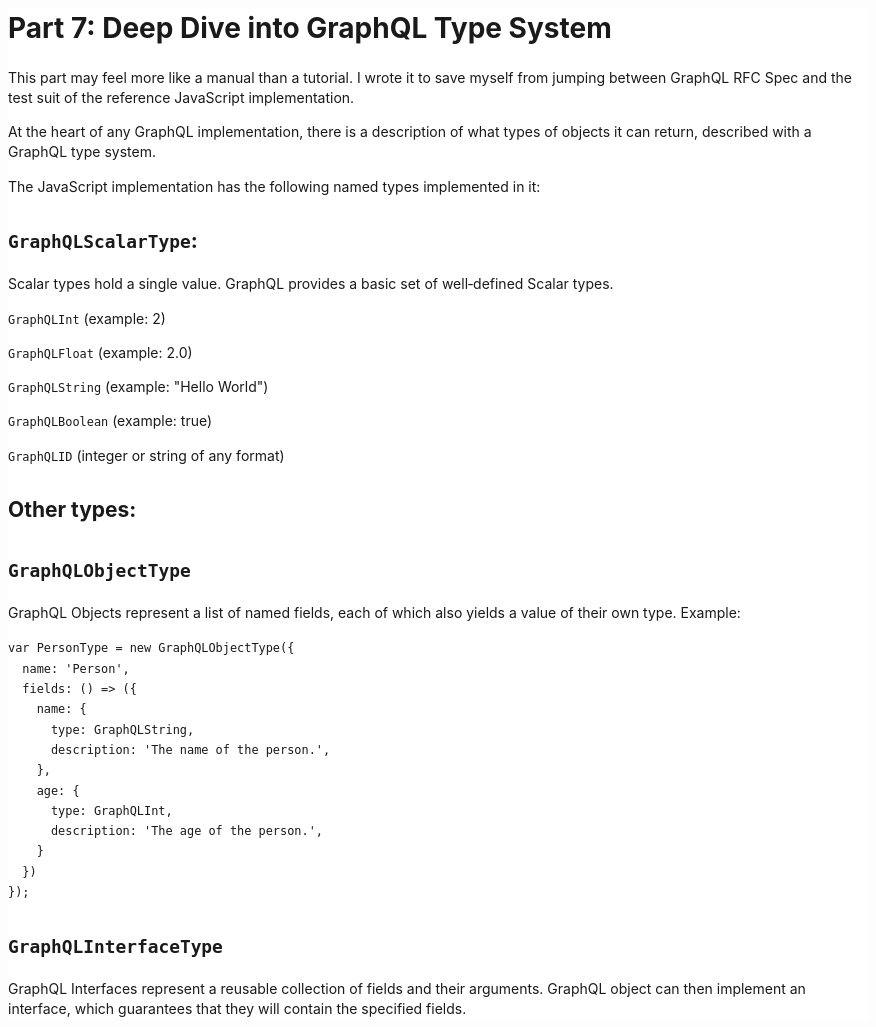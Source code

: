 # Part 7: Deep Dive into GraphQL Type System

This part may feel more like a manual than a tutorial. I wrote it to save myself from jumping between GraphQL RFC Spec and the test suit of the reference JavaScript implementation.

At the heart of any GraphQL implementation, there is a description of what types of objects it can return, described with a GraphQL type system.

The JavaScript implementation has the following named types implemented in it:

## `GraphQLScalarType`:

Scalar types hold a single value. GraphQL provides a basic set of well‐defined Scalar types.

`GraphQLInt` (example: 2)

`GraphQLFloat` (example: 2.0)

`GraphQLString` (example: "Hello World")

`GraphQLBoolean` (example: true)

`GraphQLID` (integer or string of any format)

## Other types:

## `GraphQLObjectType`

GraphQL Objects represent a list of named fields, each of which also yields a value of their own type. Example:

```
var PersonType = new GraphQLObjectType({
  name: 'Person',
  fields: () => ({
    name: {
      type: GraphQLString,
      description: 'The name of the person.',
    },
    age: {
      type: GraphQLInt,
      description: 'The age of the person.',
    }
  })
});

```

## `GraphQLInterfaceType`

GraphQL Interfaces represent a reusable collection of fields and their arguments. GraphQL object can then implement an interface, which guarantees that they will contain the specified fields.
